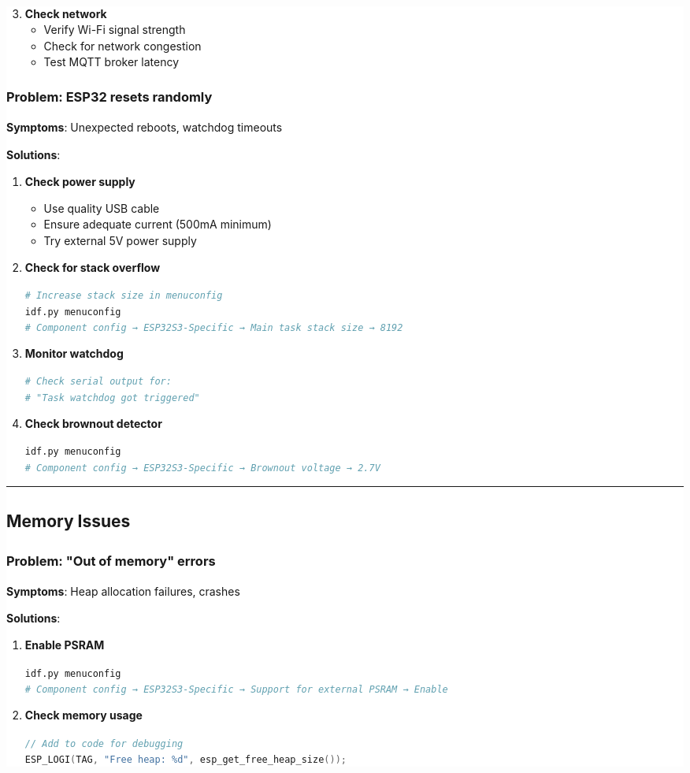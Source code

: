 3. **Check network**
   - Verify Wi-Fi signal strength
   - Check for network congestion
   - Test MQTT broker latency

### Problem: ESP32 resets randomly

**Symptoms**: Unexpected reboots, watchdog timeouts

**Solutions**:

1. **Check power supply**
   - Use quality USB cable
   - Ensure adequate current (500mA minimum)
   - Try external 5V power supply

2. **Check for stack overflow**
   ```bash
   # Increase stack size in menuconfig
   idf.py menuconfig
   # Component config → ESP32S3-Specific → Main task stack size → 8192
   ```

3. **Monitor watchdog**
   ```bash
   # Check serial output for:
   # "Task watchdog got triggered"
   ```

4. **Check brownout detector**
   ```bash
   idf.py menuconfig
   # Component config → ESP32S3-Specific → Brownout voltage → 2.7V
   ```

---

## Memory Issues

### Problem: "Out of memory" errors

**Symptoms**: Heap allocation failures, crashes

**Solutions**:

1. **Enable PSRAM**
   ```bash
   idf.py menuconfig
   # Component config → ESP32S3-Specific → Support for external PSRAM → Enable
   ```

2. **Check memory usage**
   ```c
   // Add to code for debugging
   ESP_LOGI(TAG, "Free heap: %d", esp_get_free_heap_size());
   ```
